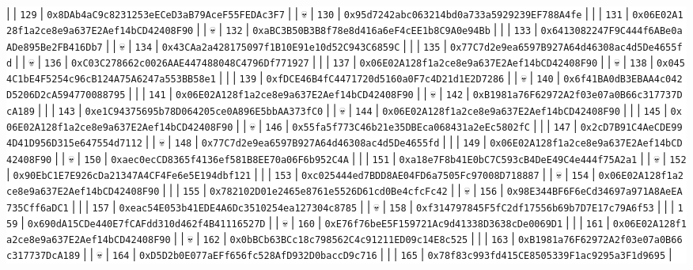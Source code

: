 |  | `129` | `0x8DAb4aC9c8231253eECeD3aB79AceF55FEDAc3F7` |
| 💀 | `130` | `0x95d7242abc063214bd0a733a5929239EF788A4fe` |
|  | `131` | `0x06E02A128f1a2ce8e9a637E2Aef14bCD42408F90` |
| 💀 | `132` | `0xaBC3B50B3B8f78e8d416a6eF4cEE1b8C9A0e94Bb` |
|  | `133` | `0x6413082247F9C444f6ABe0aADe895Be2FB416Db7` |
| 💀 | `134` | `0x43CAa2a428175097f1B10E91e10d52C943C6859C` |
|  | `135` | `0x77C7d2e9ea6597B927A64d46308ac4d5De4655fd` |
| 💀 | `136` | `0xC03C278662c0026AAE447488048C4796Df771927` |
|  | `137` | `0x06E02A128f1a2ce8e9a637E2Aef14bCD42408F90` |
| 💀 | `138` | `0x0454C1bE4F5254c96cB124A75A6247a553BB58e1` |
|  | `139` | `0xfDCE46B4fC4471720d5160a0F7c4D21d1E2D7286` |
| 💀 | `140` | `0x6f41BA0dB3EBAA4c042D5206D2cA594770088795` |
|  | `141` | `0x06E02A128f1a2ce8e9a637E2Aef14bCD42408F90` |
| 💀 | `142` | `0xB1981a76F62972A2f03e07a0B66c317737DcA189` |
|  | `143` | `0xe1C94375695b78D064205ce0A896E5bbAA373fC0` |
| 💀 | `144` | `0x06E02A128f1a2ce8e9a637E2Aef14bCD42408F90` |
|  | `145` | `0x06E02A128f1a2ce8e9a637E2Aef14bCD42408F90` |
| 💀 | `146` | `0x55fa5f773C46b21e35DBEca068431a2eEc5802fC` |
|  | `147` | `0x2cD7B91C4AeCDE994D41D956D315e647554d7112` |
| 💀 | `148` | `0x77C7d2e9ea6597B927A64d46308ac4d5De4655fd` |
|  | `149` | `0x06E02A128f1a2ce8e9a637E2Aef14bCD42408F90` |
| 💀 | `150` | `0xaec0ecCD8365f4136ef581B8EE70a06F6b952C4A` |
|  | `151` | `0xa18e7F8b41E0bC7C593cB4DeE49C4e444f75A2a1` |
| 💀 | `152` | `0x90EbC1E7E926cDa21347A4CF4Fe6e5E194dbf121` |
|  | `153` | `0xc025444ed7BDD8AE04FD6a7505Fc97008D718887` |
| 💀 | `154` | `0x06E02A128f1a2ce8e9a637E2Aef14bCD42408F90` |
|  | `155` | `0x782102D01e2465e8761e5526D61cd0Be4cfcFc42` |
| 💀 | `156` | `0x98E344BF6F6eCd34697a971A8AeEA735Cff6aDC1` |
|  | `157` | `0xeac54E053b41EDE4A6Dc3510254ea127304c8785` |
| 💀 | `158` | `0xf314797845F5fC2df17556b69b7D7E17c79A6f53` |
|  | `159` | `0x690dA15CDe440E7fCAFdd310d462f4B41116527D` |
| 💀 | `160` | `0xE76f76beE5F159721Ac9d41338D3638cDe0069D1` |
|  | `161` | `0x06E02A128f1a2ce8e9a637E2Aef14bCD42408F90` |
| 💀 | `162` | `0x0bBCb63BCc18c798562C4c91211ED09c14E8c525` |
|  | `163` | `0xB1981a76F62972A2f03e07a0B66c317737DcA189` |
| 💀 | `164` | `0xD5D2b0E077aEFf656fc528AfD932D0baccD9c716` |
|  | `165` | `0x78f83c993fd415CE8505339F1ac9295a3F1d9695` |